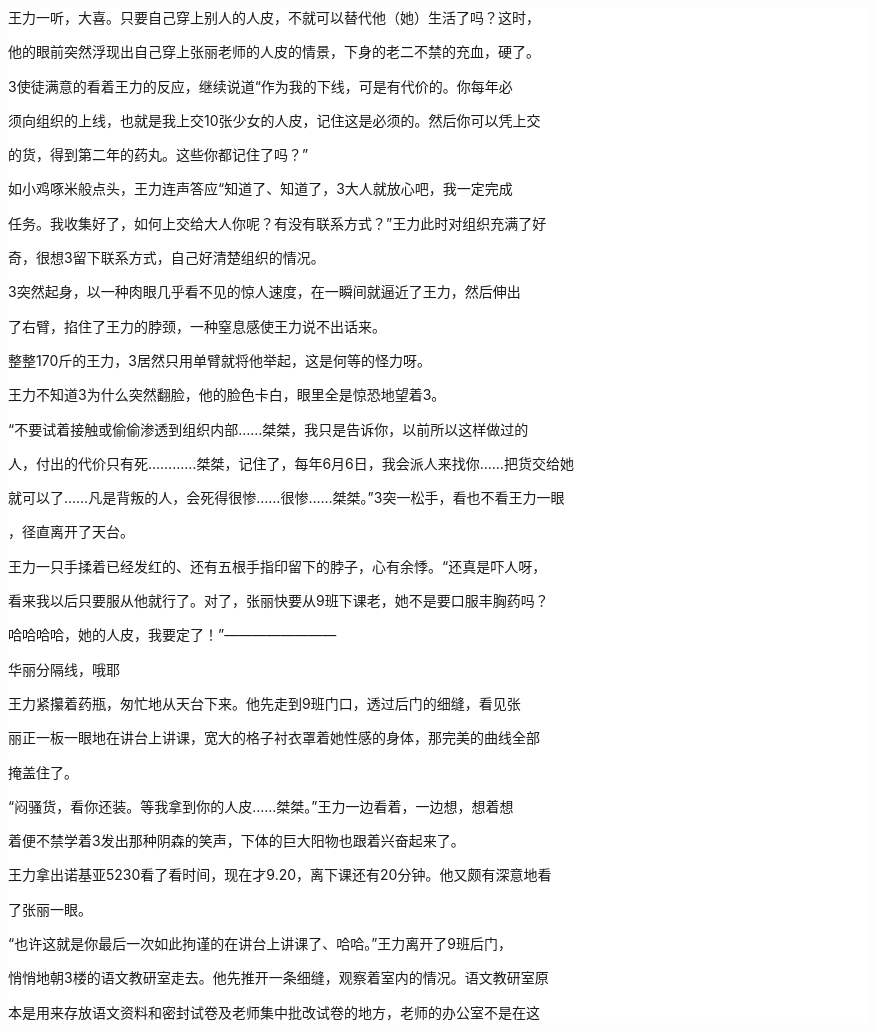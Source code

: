 王力一听，大喜。只要自己穿上别人的人皮，不就可以替代他（她）生活了吗？这时，

他的眼前突然浮现出自己穿上张丽老师的人皮的情景，下身的老二不禁的充血，硬了。



3使徒满意的看着王力的反应，继续说道“作为我的下线，可是有代价的。你每年必

须向组织的上线，也就是我上交10张少女的人皮，记住这是必须的。然后你可以凭上交

的货，得到第二年的药丸。这些你都记住了吗？”

如小鸡啄米般点头，王力连声答应“知道了、知道了，3大人就放心吧，我一定完成

任务。我收集好了，如何上交给大人你呢？有没有联系方式？”王力此时对组织充满了好

奇，很想3留下联系方式，自己好清楚组织的情况。

3突然起身，以一种肉眼几乎看不见的惊人速度，在一瞬间就逼近了王力，然后伸出

了右臂，掐住了王力的脖颈，一种窒息感使王力说不出话来。

整整170斤的王力，3居然只用单臂就将他举起，这是何等的怪力呀。

王力不知道3为什么突然翻脸，他的脸色卡白，眼里全是惊恐地望着3。

“不要试着接触或偷偷渗透到组织内部……桀桀，我只是告诉你，以前所以这样做过的

人，付出的代价只有死…………桀桀，记住了，每年6月6日，我会派人来找你……把货交给她

就可以了……凡是背叛的人，会死得很惨……很惨……桀桀。”3突一松手，看也不看王力一眼

，径直离开了天台。



王力一只手揉着已经发红的、还有五根手指印留下的脖子，心有余悸。“还真是吓人呀，

看来我以后只要服从他就行了。对了，张丽快要从9班下课老，她不是要口服丰胸药吗？

哈哈哈哈，她的人皮，我要定了！”————————

华丽分隔线，哦耶



王力紧攥着药瓶，匆忙地从天台下来。他先走到9班门口，透过后门的细缝，看见张

丽正一板一眼地在讲台上讲课，宽大的格子衬衣罩着她性感的身体，那完美的曲线全部

掩盖住了。

“闷骚货，看你还装。等我拿到你的人皮……桀桀。”王力一边看着，一边想，想着想

着便不禁学着3发出那种阴森的笑声，下体的巨大阳物也跟着兴奋起来了。



王力拿出诺基亚5230看了看时间，现在才9.20，离下课还有20分钟。他又颇有深意地看

了张丽一眼。

“也许这就是你最后一次如此拘谨的在讲台上讲课了、哈哈。”王力离开了9班后门，

悄悄地朝3楼的语文教研室走去。他先推开一条细缝，观察着室内的情况。语文教研室原

本是用来存放语文资料和密封试卷及老师集中批改试卷的地方，老师的办公室不是在这
